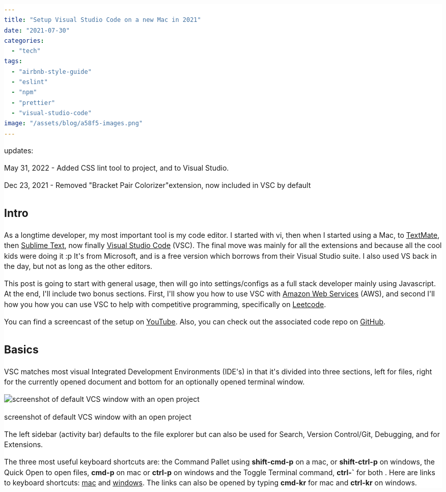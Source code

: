 ```yaml
---
title: "Setup Visual Studio Code on a new Mac in 2021"
date: "2021-07-30"
categories: 
  - "tech"
tags: 
  - "airbnb-style-guide"
  - "eslint"
  - "npm"
  - "prettier"
  - "visual-studio-code"
image: "/assets/blog/a58f5-images.png"
---
```


updates:

May 31, 2022 - Added CSS lint tool to project, and to Visual Studio.

Dec 23, 2021 - Removed "Bracket Pair Colorizer"extension, now included in VSC by default

## Intro

As a longtime developer, my most important tool is my code editor. I started with vi, then when I started using a Mac, to [TextMate](https://macromates.com), then [Sublime Text](https://www.sublimetext.com), now finally [Visual Studio Code](https://code.visualstudio.com) (VSC). The final move was mainly for all the extensions and because all the cool kids were doing it :p It's from Microsoft, and is a free version which borrows from their Visual Studio suite. I also used VS back in the day, but not as long as the other editors.

This post is going to start with general usage, then will go into settings/configs as a full stack developer mainly using Javascript. At the end, I'll include two bonus sections. First, I'll show you how to use VSC with [Amazon Web Services](https://aws.amazon.com) (AWS), and second I'll how you how you can use VSC to help with competitive programming, specifically on [Leetcode](https://leetcode.com/paultman/).

You can find a screencast of the setup on [YouTube](https://youtu.be/8UrCpyUs6a8). Also, you can check out the associated code repo on [GitHub](https://github.com/paultman/npm-starter-vcs).

## Basics

VSC matches most visual Integrated Development Environments (IDE's) in that it's divided into three sections, left for files, right for the currently opened document and bottom for an optionally opened terminal window.

![screenshot of default VCS window with an open project](images/Screen-Shot-2022-05-31-at-9.31.58-AM-1024x881.png)

screenshot of default VCS window with an open project

The left sidebar (activity bar) defaults to the file explorer but can also be used for Search, Version Control/Git, Debugging, and for Extensions.

The three most useful keyboard shortcuts are: the Command Pallet using **shift-cmd-p** on a mac, or **shift-ctrl-p** on windows, the Quick Open to open files, **cmd-p** on mac or **ctrl-p** on windows and the Toggle Terminal command, **ctrl-\`** for both . Here are links to keyboard shortcuts: [mac](https://code.visualstudio.com/shortcuts/keyboard-shortcuts-macos.pdf) and [windows](https://code.visualstudio.com/shortcuts/keyboard-shortcuts-windows.pdf). The links can also be opened by typing **cmd-kr** for mac and **ctrl-kr** on windows.
